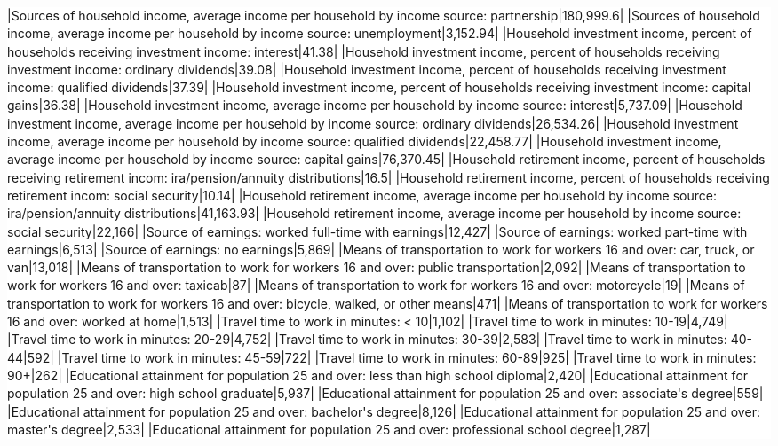 |Sources of household income, average income per household by income source: partnership|180,999.6|
|Sources of household income, average income per household by income source: unemployment|3,152.94|
|Household investment income, percent of households receiving investment income: interest|41.38|
|Household investment income, percent of households receiving investment income: ordinary dividends|39.08|
|Household investment income, percent of households receiving investment income: qualified dividends|37.39|
|Household investment income, percent of households receiving investment income: capital gains|36.38|
|Household investment income, average income per household by income source: interest|5,737.09|
|Household investment income, average income per household by income source: ordinary dividends|26,534.26|
|Household investment income, average income per household by income source: qualified dividends|22,458.77|
|Household investment income, average income per household by income source: capital gains|76,370.45|
|Household retirement income, percent of households receiving retirement incom: ira/pension/annuity distributions|16.5|
|Household retirement income, percent of households receiving retirement incom: social security|10.14|
|Household retirement income, average income per household by income source: ira/pension/annuity distributions|41,163.93|
|Household retirement income, average income per household by income source: social security|22,166|
|Source of earnings: worked full-time with earnings|12,427|
|Source of earnings: worked part-time with earnings|6,513|
|Source of earnings: no earnings|5,869|
|Means of transportation to work for workers 16 and over: car, truck, or van|13,018|
|Means of transportation to work for workers 16 and over: public transportation|2,092|
|Means of transportation to work for workers 16 and over: taxicab|87|
|Means of transportation to work for workers 16 and over: motorcycle|19|
|Means of transportation to work for workers 16 and over: bicycle, walked, or other means|471|
|Means of transportation to work for workers 16 and over: worked at home|1,513|
|Travel time to work in minutes: < 10|1,102|
|Travel time to work in minutes: 10-19|4,749|
|Travel time to work in minutes: 20-29|4,752|
|Travel time to work in minutes: 30-39|2,583|
|Travel time to work in minutes: 40-44|592|
|Travel time to work in minutes: 45-59|722|
|Travel time to work in minutes: 60-89|925|
|Travel time to work in minutes: 90+|262|
|Educational attainment for population 25 and over: less than high school diploma|2,420|
|Educational attainment for population 25 and over: high school graduate|5,937|
|Educational attainment for population 25 and over: associate's degree|559|
|Educational attainment for population 25 and over: bachelor's degree|8,126|
|Educational attainment for population 25 and over: master's degree|2,533|
|Educational attainment for population 25 and over: professional school degree|1,287|